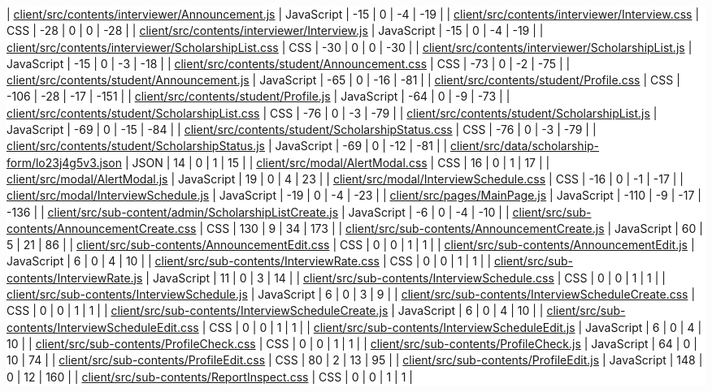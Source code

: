 | [client/src/contents/interviewer/Announcement.js](/client/src/contents/interviewer/Announcement.js) | JavaScript | -15 | 0 | -4 | -19 |
| [client/src/contents/interviewer/Interview.css](/client/src/contents/interviewer/Interview.css) | CSS | -28 | 0 | 0 | -28 |
| [client/src/contents/interviewer/Interview.js](/client/src/contents/interviewer/Interview.js) | JavaScript | -15 | 0 | -4 | -19 |
| [client/src/contents/interviewer/ScholarshipList.css](/client/src/contents/interviewer/ScholarshipList.css) | CSS | -30 | 0 | 0 | -30 |
| [client/src/contents/interviewer/ScholarshipList.js](/client/src/contents/interviewer/ScholarshipList.js) | JavaScript | -15 | 0 | -3 | -18 |
| [client/src/contents/student/Announcement.css](/client/src/contents/student/Announcement.css) | CSS | -73 | 0 | -2 | -75 |
| [client/src/contents/student/Announcement.js](/client/src/contents/student/Announcement.js) | JavaScript | -65 | 0 | -16 | -81 |
| [client/src/contents/student/Profile.css](/client/src/contents/student/Profile.css) | CSS | -106 | -28 | -17 | -151 |
| [client/src/contents/student/Profile.js](/client/src/contents/student/Profile.js) | JavaScript | -64 | 0 | -9 | -73 |
| [client/src/contents/student/ScholarshipList.css](/client/src/contents/student/ScholarshipList.css) | CSS | -76 | 0 | -3 | -79 |
| [client/src/contents/student/ScholarshipList.js](/client/src/contents/student/ScholarshipList.js) | JavaScript | -69 | 0 | -15 | -84 |
| [client/src/contents/student/ScholarshipStatus.css](/client/src/contents/student/ScholarshipStatus.css) | CSS | -76 | 0 | -3 | -79 |
| [client/src/contents/student/ScholarshipStatus.js](/client/src/contents/student/ScholarshipStatus.js) | JavaScript | -69 | 0 | -12 | -81 |
| [client/src/data/scholarship-form/lo23j4g5v3.json](/client/src/data/scholarship-form/lo23j4g5v3.json) | JSON | 14 | 0 | 1 | 15 |
| [client/src/modal/AlertModal.css](/client/src/modal/AlertModal.css) | CSS | 16 | 0 | 1 | 17 |
| [client/src/modal/AlertModal.js](/client/src/modal/AlertModal.js) | JavaScript | 19 | 0 | 4 | 23 |
| [client/src/modal/InterviewSchedule.css](/client/src/modal/InterviewSchedule.css) | CSS | -16 | 0 | -1 | -17 |
| [client/src/modal/InterviewSchedule.js](/client/src/modal/InterviewSchedule.js) | JavaScript | -19 | 0 | -4 | -23 |
| [client/src/pages/MainPage.js](/client/src/pages/MainPage.js) | JavaScript | -110 | -9 | -17 | -136 |
| [client/src/sub-content/admin/ScholarshipListCreate.js](/client/src/sub-content/admin/ScholarshipListCreate.js) | JavaScript | -6 | 0 | -4 | -10 |
| [client/src/sub-contents/AnnouncementCreate.css](/client/src/sub-contents/AnnouncementCreate.css) | CSS | 130 | 9 | 34 | 173 |
| [client/src/sub-contents/AnnouncementCreate.js](/client/src/sub-contents/AnnouncementCreate.js) | JavaScript | 60 | 5 | 21 | 86 |
| [client/src/sub-contents/AnnouncementEdit.css](/client/src/sub-contents/AnnouncementEdit.css) | CSS | 0 | 0 | 1 | 1 |
| [client/src/sub-contents/AnnouncementEdit.js](/client/src/sub-contents/AnnouncementEdit.js) | JavaScript | 6 | 0 | 4 | 10 |
| [client/src/sub-contents/InterviewRate.css](/client/src/sub-contents/InterviewRate.css) | CSS | 0 | 0 | 1 | 1 |
| [client/src/sub-contents/InterviewRate.js](/client/src/sub-contents/InterviewRate.js) | JavaScript | 11 | 0 | 3 | 14 |
| [client/src/sub-contents/InterviewSchedule.css](/client/src/sub-contents/InterviewSchedule.css) | CSS | 0 | 0 | 1 | 1 |
| [client/src/sub-contents/InterviewSchedule.js](/client/src/sub-contents/InterviewSchedule.js) | JavaScript | 6 | 0 | 3 | 9 |
| [client/src/sub-contents/InterviewScheduleCreate.css](/client/src/sub-contents/InterviewScheduleCreate.css) | CSS | 0 | 0 | 1 | 1 |
| [client/src/sub-contents/InterviewScheduleCreate.js](/client/src/sub-contents/InterviewScheduleCreate.js) | JavaScript | 6 | 0 | 4 | 10 |
| [client/src/sub-contents/InterviewScheduleEdit.css](/client/src/sub-contents/InterviewScheduleEdit.css) | CSS | 0 | 0 | 1 | 1 |
| [client/src/sub-contents/InterviewScheduleEdit.js](/client/src/sub-contents/InterviewScheduleEdit.js) | JavaScript | 6 | 0 | 4 | 10 |
| [client/src/sub-contents/ProfileCheck.css](/client/src/sub-contents/ProfileCheck.css) | CSS | 0 | 0 | 1 | 1 |
| [client/src/sub-contents/ProfileCheck.js](/client/src/sub-contents/ProfileCheck.js) | JavaScript | 64 | 0 | 10 | 74 |
| [client/src/sub-contents/ProfileEdit.css](/client/src/sub-contents/ProfileEdit.css) | CSS | 80 | 2 | 13 | 95 |
| [client/src/sub-contents/ProfileEdit.js](/client/src/sub-contents/ProfileEdit.js) | JavaScript | 148 | 0 | 12 | 160 |
| [client/src/sub-contents/ReportInspect.css](/client/src/sub-contents/ReportInspect.css) | CSS | 0 | 0 | 1 | 1 |